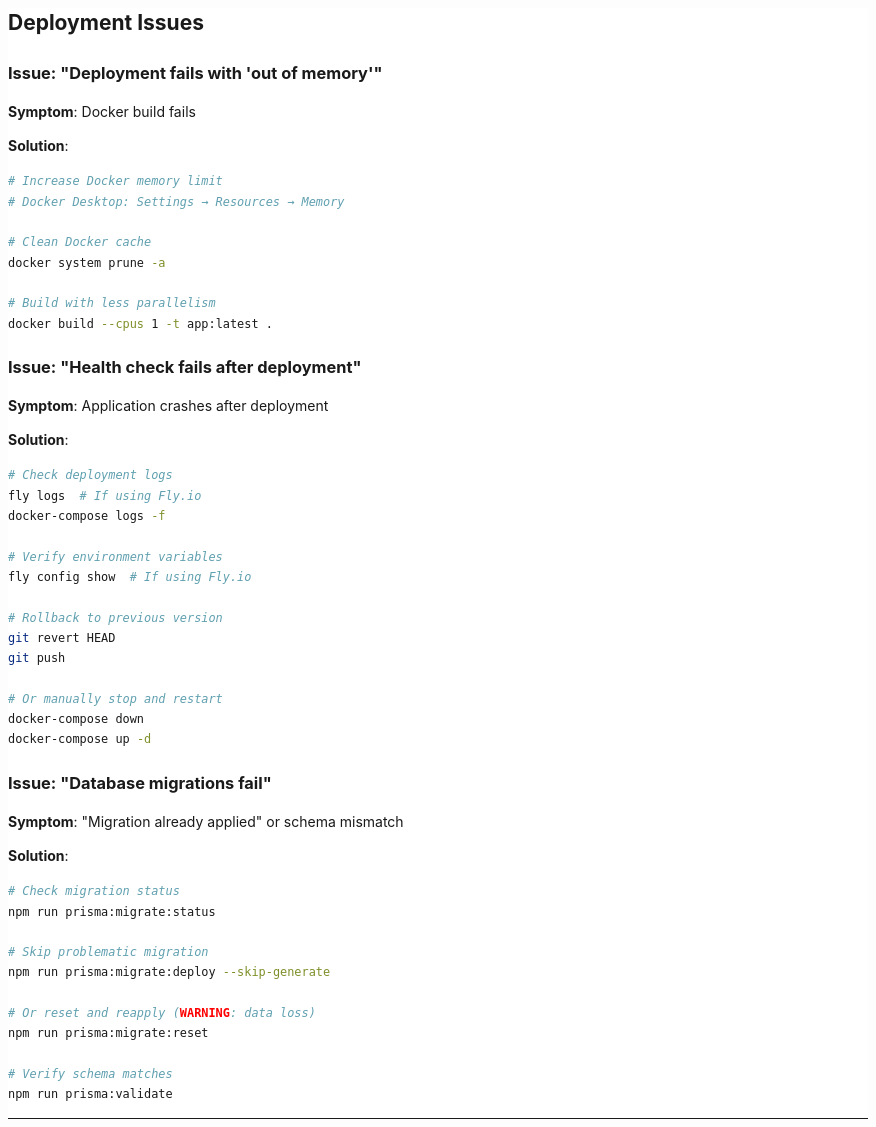## Deployment Issues

### Issue: "Deployment fails with 'out of memory'"

**Symptom**: Docker build fails

**Solution**:
```bash
# Increase Docker memory limit
# Docker Desktop: Settings → Resources → Memory

# Clean Docker cache
docker system prune -a

# Build with less parallelism
docker build --cpus 1 -t app:latest .
```

### Issue: "Health check fails after deployment"

**Symptom**: Application crashes after deployment

**Solution**:
```bash
# Check deployment logs
fly logs  # If using Fly.io
docker-compose logs -f

# Verify environment variables
fly config show  # If using Fly.io

# Rollback to previous version
git revert HEAD
git push

# Or manually stop and restart
docker-compose down
docker-compose up -d
```

### Issue: "Database migrations fail"

**Symptom**: "Migration already applied" or schema mismatch

**Solution**:
```bash
# Check migration status
npm run prisma:migrate:status

# Skip problematic migration
npm run prisma:migrate:deploy --skip-generate

# Or reset and reapply (WARNING: data loss)
npm run prisma:migrate:reset

# Verify schema matches
npm run prisma:validate
```

---
